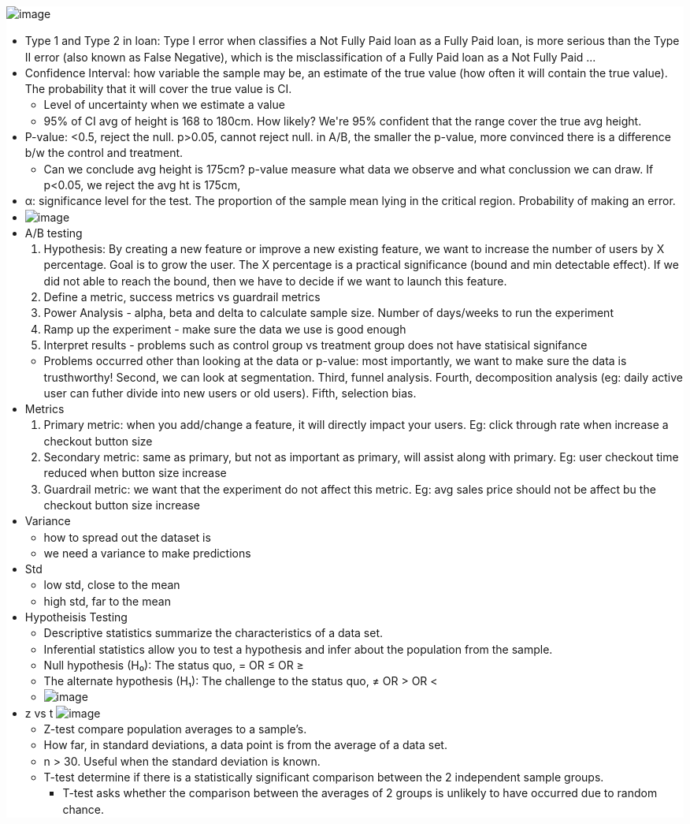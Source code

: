 ![image](https://user-images.githubusercontent.com/62857660/163731866-5d7b22a9-65ec-42b1-a1d3-5cf2ac564ae4.png)
- Type 1 and Type 2 in loan:  Type I error when classifies a Not Fully Paid loan as a Fully Paid loan, is more serious than the Type II error (also known as False Negative), which is the misclassification of a Fully Paid loan as a Not Fully Paid ...
- Confidence Interval: how variable the sample may be, an estimate of the true value (how often it will contain the true value). The probability that it will cover the true value is CI.
	- Level of uncertainty when we estimate a value
	- 95% of CI avg of height is 168 to 180cm. How likely? We're 95% confident that the range cover the true avg height. 
- P-value: <0.5, reject the null. p>0.05, cannot reject null. in A/B, the smaller the p-value, more convinced there is a difference b/w the control and treatment.
	- Can we conclude avg height is 175cm? p-value measure what data we observe and what conclussion we can draw. If p<0.05, we reject the avg ht is 175cm, 
- α: significance level for the test. The proportion of the sample mean lying in the critical region. Probability of making an error.
- ![image](https://user-images.githubusercontent.com/62857660/163731558-8fb36f08-8fc9-47a0-974f-42c84df29874.png)
- A/B testing
	1. Hypothesis: By creating a new feature or improve a new existing feature, we want to increase the number of users by X percentage. Goal is to grow the user. The X percentage is a practical significance (bound and min detectable effect). If we did not able to reach the bound, then we have to decide if we want to launch this feature. 
	2. Define a metric, success metrics vs guardrail metrics
	3. Power Analysis - alpha, beta and delta to calculate sample size. Number of days/weeks to run the experiment
	4. Ramp up the experiment - make sure the data we use is good enough
	5. Interpret results - problems such as control group vs treatment group does not have statisical signifance
	- Problems occurred other than looking at the data or p-value: most importantly, we want to make sure the data is trusthworthy! Second, we can look at segmentation. Third, funnel analysis. Fourth, decomposition analysis (eg: daily active user can futher divide into new users or old users). Fifth, selection bias. 
- Metrics
	1. Primary metric: when you add/change a feature, it will directly impact your users. Eg: click through rate when increase a checkout button size
	2. Secondary metric: same as primary, but not as important as primary, will assist along with primary. Eg: user checkout time reduced when button size increase
	3. Guardrail metric: we want that the experiment do not affect this metric. Eg: avg sales price should not be affect bu the checkout button size increase
- Variance 
  - how to spread out the dataset is
  - we need a variance to make predictions
- Std
  - low std, close to the mean
  - high std, far to the mean
 - Hypotheisis Testing
	- Descriptive statistics summarize the characteristics of a data set. 
	- Inferential statistics allow you to test a hypothesis and infer about the population from the sample.
	- Null hypothesis (H₀): The status quo,  = OR ≤ OR ≥
	- The alternate hypothesis (H₁): The challenge to the status quo, ≠ OR > OR <
	- ![image](https://user-images.githubusercontent.com/62857660/163731572-d9db0e8d-f8d6-4edd-915a-a5cc0827262f.png)
- z vs t
![image](https://user-images.githubusercontent.com/62857660/163731594-c6053183-a4ec-4760-818a-2634ae916ade.png)
	- Z-test compare population averages to a sample’s. 
	- How far, in standard deviations, a data point is from the average of a data set. 
	- n > 30. Useful when the standard deviation is known.
	- T-test determine if there is a statistically significant comparison between the 2 independent sample groups. 
		-  T-test asks whether the comparison between the averages of 2 groups is unlikely to have occurred due to random chance. 